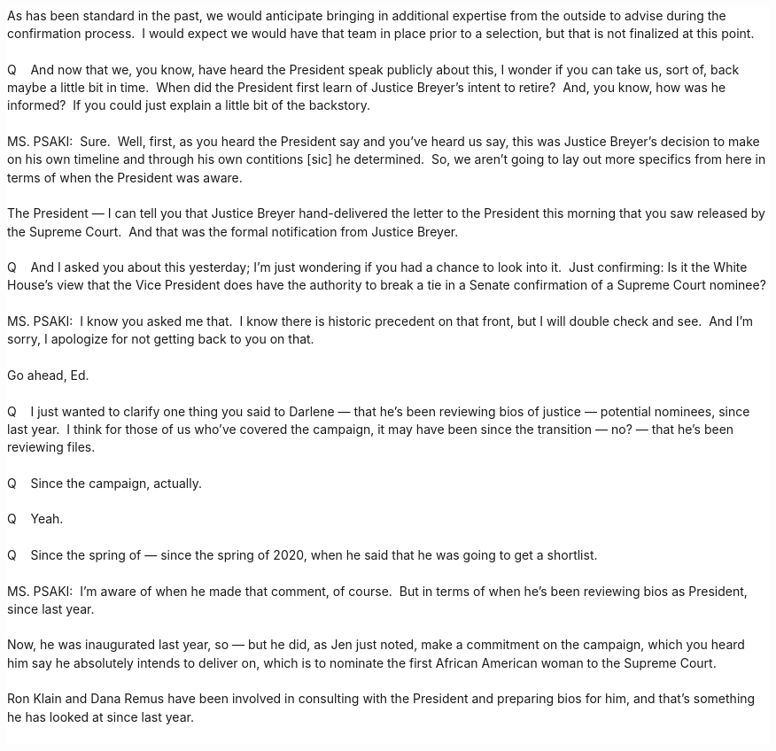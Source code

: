 As has been standard in the past, we would anticipate bringing in
additional expertise from the outside to advise during the confirmation
process.  I would expect we would have that team in place prior to a
selection, but that is not finalized at this point.  
   
Q    And now that we, you know, have heard the President speak publicly
about this, I wonder if you can take us, sort of, back maybe a little
bit in time.  When did the President first learn of Justice Breyer’s
intent to retire?  And, you know, how was he informed?  If you could
just explain a little bit of the backstory.   
   
MS. PSAKI:  Sure.  Well, first, as you heard the President say and
you’ve heard us say, this was Justice Breyer’s decision to make on his
own timeline and through his own contitions \[sic\] he determined.  So,
we aren’t going to lay out more specifics from here in terms of when the
President was aware.  
   
The President — I can tell you that Justice Breyer hand-delivered the
letter to the President this morning that you saw released by the
Supreme Court.  And that was the formal notification from Justice
Breyer.  
   
Q    And I asked you about this yesterday; I’m just wondering if you had
a chance to look into it.  Just confirming: Is it the White House’s view
that the Vice President does have the authority to break a tie in a
Senate confirmation of a Supreme Court nominee?  
   
MS. PSAKI:  I know you asked me that.  I know there is historic
precedent on that front, but I will double check and see.  And I’m
sorry, I apologize for not getting back to you on that.  
   
Go ahead, Ed.  
   
Q    I just wanted to clarify one thing you said to Darlene — that he’s
been reviewing bios of justice — potential nominees, since last year.  I
think for those of us who’ve covered the campaign, it may have been
since the transition — no? — that he’s been reviewing files.  
   
Q    Since the campaign, actually.  
   
Q    Yeah.  
   
Q    Since the spring of — since the spring of 2020, when he said that
he was going to get a shortlist.  
   
MS. PSAKI:  I’m aware of when he made that comment, of course.  But in
terms of when he’s been reviewing bios as President, since last year.   
   
Now, he was inaugurated last year, so — but he did, as Jen just noted,
make a commitment on the campaign, which you heard him say he absolutely
intends to deliver on, which is to nominate the first African American
woman to the Supreme Court.  
   
Ron Klain and Dana Remus have been involved in consulting with the
President and preparing bios for him, and that’s something he has looked
at since last year.  
   